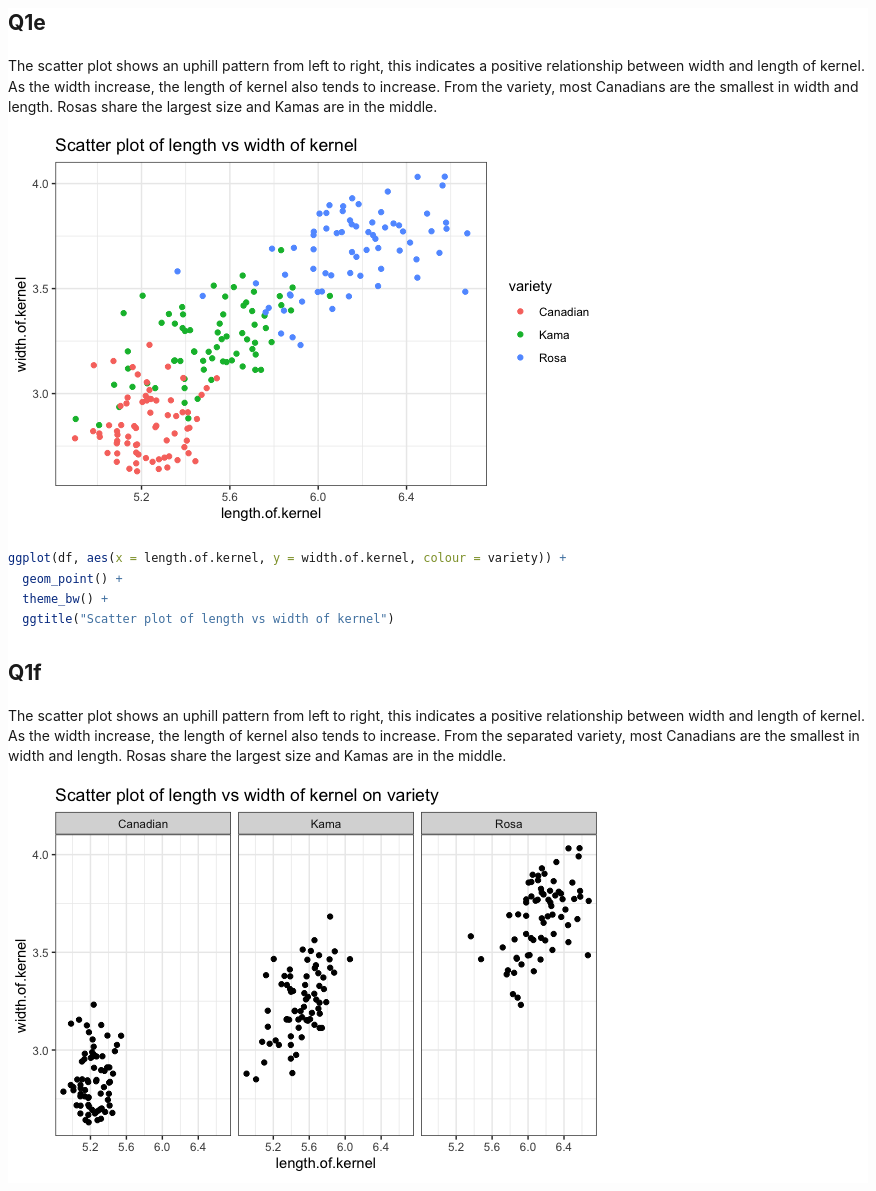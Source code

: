 ## Q1e
The scatter plot shows an uphill pattern from left to right, this indicates a positive relationship between width and length of kernel. As the width increase, the length of kernel also tends to increase. From the variety, most Canadians are the smallest in width and length. Rosas share the largest size and Kamas are in the middle.

![alt text](./results/q1e.png "q1e")

```r
ggplot(df, aes(x = length.of.kernel, y = width.of.kernel, colour = variety)) +
  geom_point() +
  theme_bw() +
  ggtitle("Scatter plot of length vs width of kernel") 
```

## Q1f
The scatter plot shows an uphill pattern from left to right, this indicates a positive relationship between width and length of kernel. As the width increase, the length of kernel also tends to increase. From the separated variety, most Canadians are the smallest in width and length. Rosas share the largest size and Kamas are in the middle.

![alt text](./results/q1f.png "q1f")
```r
```
